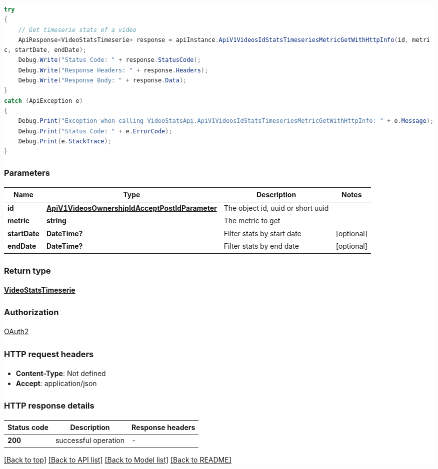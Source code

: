 ```csharp
try
{
    // Get timeserie stats of a video
    ApiResponse<VideoStatsTimeserie> response = apiInstance.ApiV1VideosIdStatsTimeseriesMetricGetWithHttpInfo(id, metric, startDate, endDate);
    Debug.Write("Status Code: " + response.StatusCode);
    Debug.Write("Response Headers: " + response.Headers);
    Debug.Write("Response Body: " + response.Data);
}
catch (ApiException e)
{
    Debug.Print("Exception when calling VideoStatsApi.ApiV1VideosIdStatsTimeseriesMetricGetWithHttpInfo: " + e.Message);
    Debug.Print("Status Code: " + e.ErrorCode);
    Debug.Print(e.StackTrace);
}
```

### Parameters

| Name | Type | Description | Notes |
|------|------|-------------|-------|
| **id** | [**ApiV1VideosOwnershipIdAcceptPostIdParameter**](ApiV1VideosOwnershipIdAcceptPostIdParameter.md) | The object id, uuid or short uuid |  |
| **metric** | **string** | The metric to get |  |
| **startDate** | **DateTime?** | Filter stats by start date | [optional]  |
| **endDate** | **DateTime?** | Filter stats by end date | [optional]  |

### Return type

[**VideoStatsTimeserie**](VideoStatsTimeserie.md)

### Authorization

[OAuth2](../README.md#OAuth2)

### HTTP request headers

 - **Content-Type**: Not defined
 - **Accept**: application/json


### HTTP response details
| Status code | Description | Response headers |
|-------------|-------------|------------------|
| **200** | successful operation |  -  |

[[Back to top]](#) [[Back to API list]](../README.md#documentation-for-api-endpoints) [[Back to Model list]](../README.md#documentation-for-models) [[Back to README]](../README.md)

